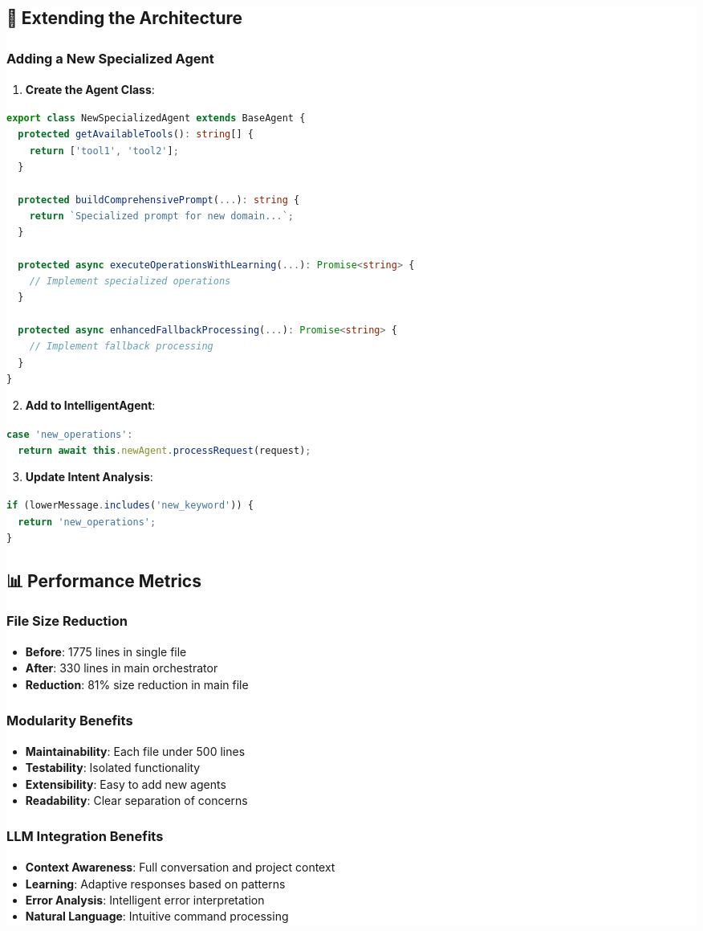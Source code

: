 ## 🔧 Extending the Architecture

### Adding a New Specialized Agent

1. **Create the Agent Class**:
```typescript
export class NewSpecializedAgent extends BaseAgent {
  protected getAvailableTools(): string[] {
    return ['tool1', 'tool2'];
  }
  
  protected buildComprehensivePrompt(...): string {
    return `Specialized prompt for new domain...`;
  }
  
  protected async executeOperationsWithLearning(...): Promise<string> {
    // Implement specialized operations
  }
  
  protected async enhancedFallbackProcessing(...): Promise<string> {
    // Implement fallback processing
  }
}
```

2. **Add to IntelligentAgent**:
```typescript
case 'new_operations':
  return await this.newAgent.processRequest(request);
```

3. **Update Intent Analysis**:
```typescript
if (lowerMessage.includes('new_keyword')) {
  return 'new_operations';
}
```

## 📊 Performance Metrics

### File Size Reduction
- **Before**: 1775 lines in single file
- **After**: 330 lines in main orchestrator
- **Reduction**: 81% size reduction in main file

### Modularity Benefits
- **Maintainability**: Each file under 500 lines
- **Testability**: Isolated functionality
- **Extensibility**: Easy to add new agents
- **Readability**: Clear separation of concerns

### LLM Integration Benefits
- **Context Awareness**: Full conversation and project context
- **Learning**: Adaptive responses based on patterns
- **Error Analysis**: Intelligent error interpretation
- **Natural Language**: Intuitive command processing
